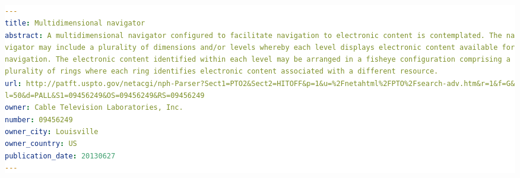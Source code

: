 ```yaml
---
title: Multidimensional navigator
abstract: A multidimensional navigator configured to facilitate navigation to electronic content is contemplated. The navigator may include a plurality of dimensions and/or levels whereby each level displays electronic content available for navigation. The electronic content identified within each level may be arranged in a fisheye configuration comprising a plurality of rings where each ring identifies electronic content associated with a different resource.
url: http://patft.uspto.gov/netacgi/nph-Parser?Sect1=PTO2&Sect2=HITOFF&p=1&u=%2Fnetahtml%2FPTO%2Fsearch-adv.htm&r=1&f=G&l=50&d=PALL&S1=09456249&OS=09456249&RS=09456249
owner: Cable Television Laboratories, Inc.
number: 09456249
owner_city: Louisville
owner_country: US
publication_date: 20130627
---
```

